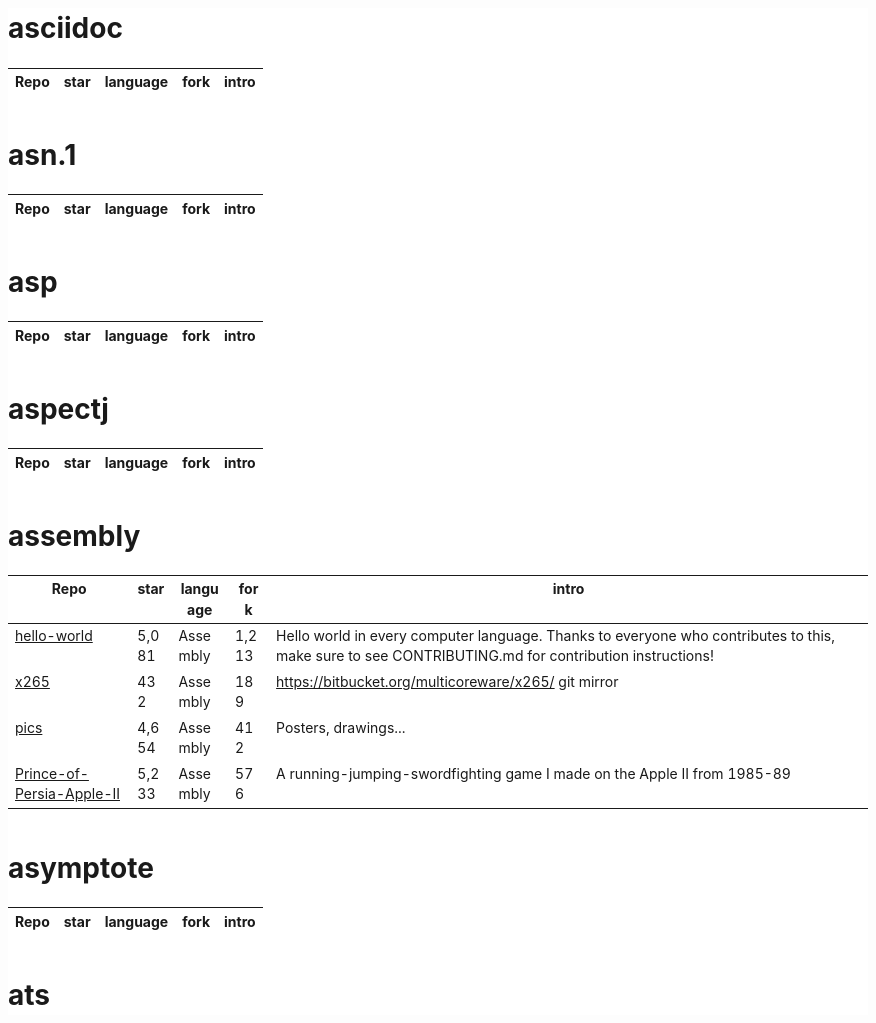 
# asciidoc

Repo|star|language|fork|intro
-|-|-|-|-



# asn.1

Repo|star|language|fork|intro
-|-|-|-|-



# asp

Repo|star|language|fork|intro
-|-|-|-|-



# aspectj

Repo|star|language|fork|intro
-|-|-|-|-



# assembly

Repo|star|language|fork|intro
-|-|-|-|-
[hello-world](https://github.com/leachim6/hello-world)|5,081|Assembly|1,213|Hello world in every computer language. Thanks to everyone who contributes to this, make sure to see CONTRIBUTING.md for contribution instructions!
[x265](https://github.com/videolan/x265)|432|Assembly|189|https://bitbucket.org/multicoreware/x265/ git mirror
[pics](https://github.com/corkami/pics)|4,654|Assembly|412|Posters, drawings...
[Prince-of-Persia-Apple-II](https://github.com/jmechner/Prince-of-Persia-Apple-II)|5,233|Assembly|576|A running-jumping-swordfighting game I made on the Apple II from 1985-89


# asymptote

Repo|star|language|fork|intro
-|-|-|-|-



# ats
